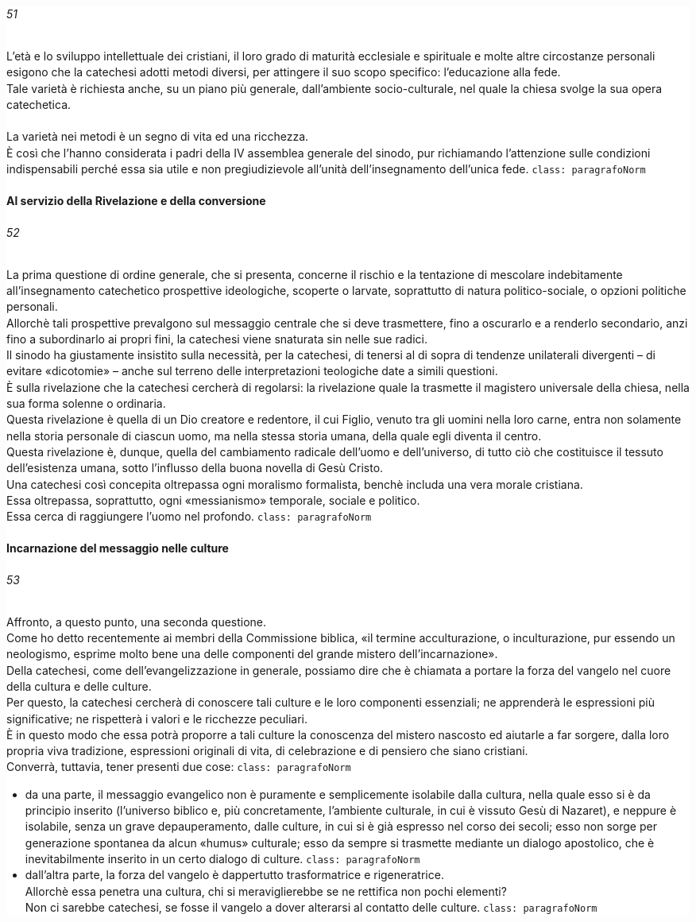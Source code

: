 
###### 51
L’età e lo sviluppo intellettuale dei cristiani, il loro grado di maturità ecclesiale e spirituale e molte altre circostanze personali esigono che la catechesi adotti metodi diversi, per attingere il suo scopo specifico: l’educazione alla fede.<br>Tale varietà è richiesta anche, su un piano più generale, dall’ambiente socio-culturale, nel quale la chiesa svolge la sua opera catechetica.<br><br>La varietà nei metodi è un segno di vita ed una ricchezza.<br>È così che l’hanno considerata i padri della IV assemblea generale del sinodo, pur richiamando l’attenzione sulle condizioni indispensabili perché essa sia utile e non pregiudizievole all’unità dell’insegnamento dell’unica fede. `class: paragrafoNorm`


#### Al servizio della Rivelazione e della conversione


###### 52
La prima questione di ordine generale, che si presenta, concerne il rischio e la tentazione di mescolare indebitamente all’insegnamento catechetico prospettive ideologiche, scoperte o larvate, soprattutto di natura politico-sociale, o opzioni politiche personali.<br>Allorchè tali prospettive prevalgono sul messaggio centrale che si deve trasmettere, fino a oscurarlo e a renderlo secondario, anzi fino a subordinarlo ai propri fini, la catechesi viene snaturata sin nelle sue radici.<br>Il sinodo ha giustamente insistito sulla necessità, per la catechesi, di tenersi al di sopra di tendenze unilaterali divergenti – di evitare «dicotomie» – anche sul terreno delle interpretazioni teologiche date a simili questioni.<br>È sulla rivelazione che la catechesi cercherà di regolarsi: la rivelazione quale la trasmette il magistero universale della chiesa, nella sua forma solenne o ordinaria.<br>Questa rivelazione è quella di un Dio creatore e redentore, il cui Figlio, venuto tra gli uomini nella loro carne, entra non solamente nella storia personale di ciascun uomo, ma nella stessa storia umana, della quale egli diventa il centro.<br>Questa rivelazione è, dunque, quella del cambiamento radicale dell’uomo e dell’universo, di tutto ciò che costituisce il tessuto dell’esistenza umana, sotto l’influsso della buona novella di Gesù Cristo.<br>Una catechesi così concepita oltrepassa ogni moralismo formalista, benchè includa una vera morale cristiana.<br>Essa oltrepassa, soprattutto, ogni «messianismo» temporale, sociale e politico.<br>Essa cerca di raggiungere l’uomo nel profondo. `class: paragrafoNorm`


#### Incarnazione del messaggio nelle culture


###### 53
Affronto, a questo punto, una seconda questione.<br>Come ho detto recentemente ai membri della Commissione biblica, «il termine acculturazione, o inculturazione, pur essendo un neologismo, esprime molto bene una delle componenti del grande mistero dell’incarnazione».<br>Della catechesi, come dell’evangelizzazione in generale, possiamo dire che è chiamata a portare la forza del vangelo nel cuore della cultura e delle culture.<br>Per questo, la catechesi cercherà di conoscere tali culture e le loro componenti essenziali; ne apprenderà le espressioni più significative; ne rispetterà i valori e le ricchezze peculiari.<br>È in questo modo che essa potrà proporre a tali culture la conoscenza del mistero nascosto ed aiutarle a far sorgere, dalla loro propria viva tradizione, espressioni originali di vita, di celebrazione e di pensiero che siano cristiani.<br>Converrà, tuttavia, tener presenti due cose: `class: paragrafoNorm`
- da una parte, il messaggio evangelico non è puramente e semplicemente isolabile dalla cultura, nella quale esso si è da principio inserito (l’universo biblico e, più concretamente, l’ambiente culturale, in cui è vissuto Gesù di Nazaret), e neppure è isolabile, senza un grave depauperamento, dalle culture, in cui si è già espresso nel corso dei secoli; esso non sorge per generazione spontanea da alcun «humus» culturale; esso da sempre si trasmette mediante un dialogo apostolico, che è inevitabilmente inserito in un certo dialogo di culture. `class: paragrafoNorm`
- dall’altra parte, la forza del vangelo è dappertutto trasformatrice e rigeneratrice.<br>Allorchè essa penetra una cultura, chi si meraviglierebbe se ne rettifica non pochi elementi?<br>Non ci sarebbe catechesi, se fosse il vangelo a dover alterarsi al contatto delle culture. `class: paragrafoNorm`